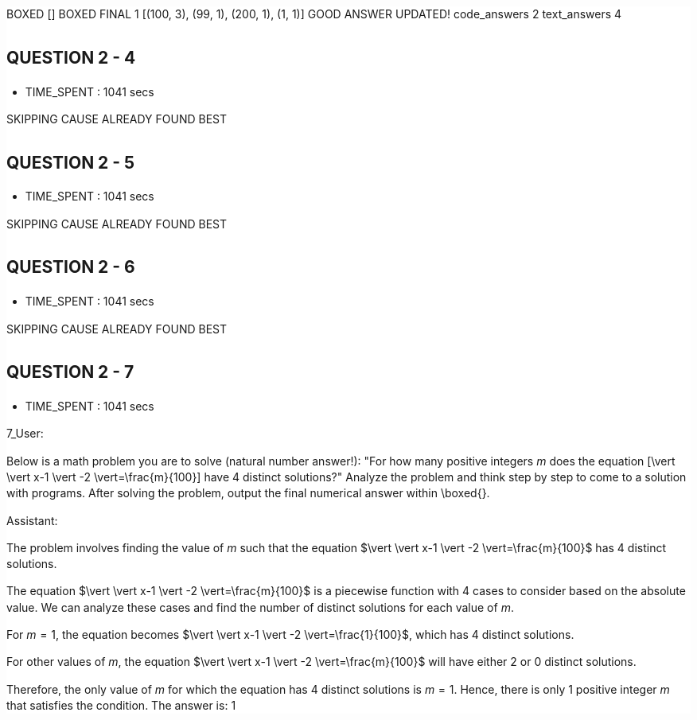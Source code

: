 BOXED []
BOXED FINAL 1
[(100, 3), (99, 1), (200, 1), (1, 1)]
GOOD ANSWER UPDATED!
code_answers 2 text_answers 4



## QUESTION 2 - 4 
- TIME_SPENT : 1041 secs

SKIPPING CAUSE ALREADY FOUND BEST



## QUESTION 2 - 5 
- TIME_SPENT : 1041 secs

SKIPPING CAUSE ALREADY FOUND BEST



## QUESTION 2 - 6 
- TIME_SPENT : 1041 secs

SKIPPING CAUSE ALREADY FOUND BEST



## QUESTION 2 - 7 
- TIME_SPENT : 1041 secs

7_User:

Below is a math problem you are to solve (natural number answer!):
"For how many positive integers $m$ does the equation \[\vert \vert x-1 \vert -2 \vert=\frac{m}{100}\] have $4$ distinct solutions?"
Analyze the problem and think step by step to come to a solution with programs. After solving the problem, output the final numerical answer within \boxed{}.

Assistant:

 The problem involves finding the value of $m$ such that the equation $\vert \vert x-1 \vert -2 \vert=\frac{m}{100}$ has $4$ distinct solutions.

The equation $\vert \vert x-1 \vert -2 \vert=\frac{m}{100}$ is a piecewise function with $4$ cases to consider based on the absolute value. We can analyze these cases and find the number of distinct solutions for each value of $m$.

For $m=1$, the equation becomes $\vert \vert x-1 \vert -2 \vert=\frac{1}{100}$, which has $4$ distinct solutions.

For other values of $m$, the equation $\vert \vert x-1 \vert -2 \vert=\frac{m}{100}$ will have either $2$ or $0$ distinct solutions.

Therefore, the only value of $m$ for which the equation has $4$ distinct solutions is $m=1$. Hence, there is only $1$ positive integer $m$ that satisfies the condition. The answer is: $1$
